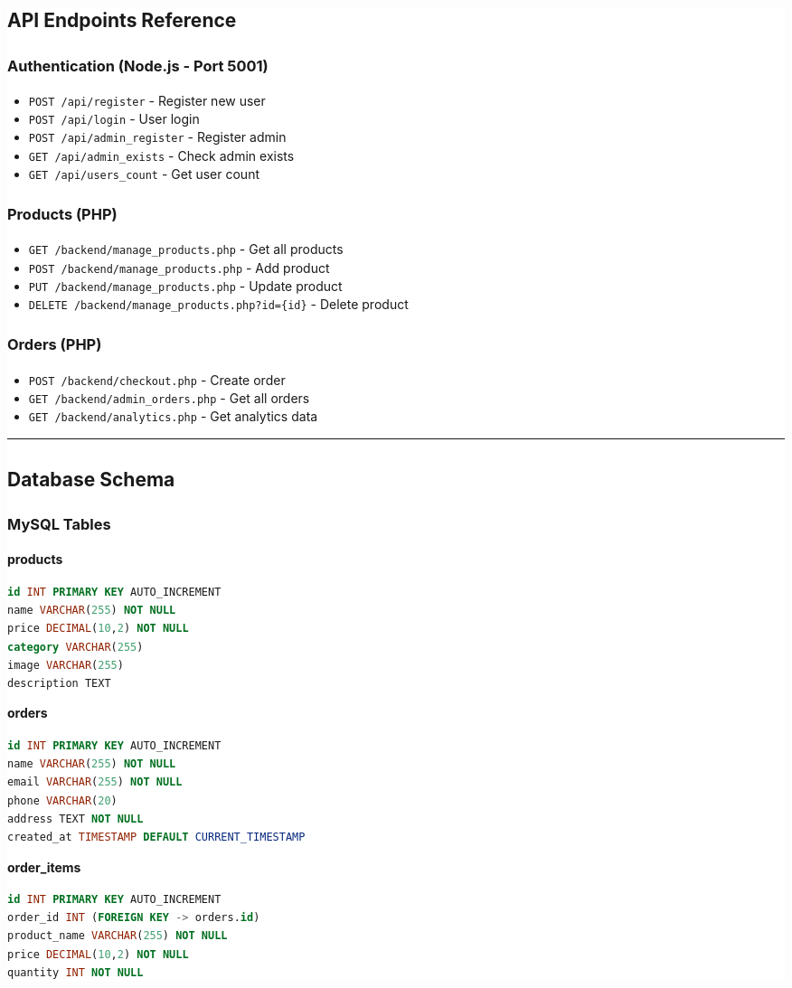 
## API Endpoints Reference

### Authentication (Node.js - Port 5001)
- `POST /api/register` - Register new user
- `POST /api/login` - User login
- `POST /api/admin_register` - Register admin
- `GET /api/admin_exists` - Check admin exists
- `GET /api/users_count` - Get user count

### Products (PHP)
- `GET /backend/manage_products.php` - Get all products
- `POST /backend/manage_products.php` - Add product
- `PUT /backend/manage_products.php` - Update product
- `DELETE /backend/manage_products.php?id={id}` - Delete product

### Orders (PHP)
- `POST /backend/checkout.php` - Create order
- `GET /backend/admin_orders.php` - Get all orders
- `GET /backend/analytics.php` - Get analytics data

---

## Database Schema

### MySQL Tables

**products**
```sql
id INT PRIMARY KEY AUTO_INCREMENT
name VARCHAR(255) NOT NULL
price DECIMAL(10,2) NOT NULL
category VARCHAR(255)
image VARCHAR(255)
description TEXT
```

**orders**
```sql
id INT PRIMARY KEY AUTO_INCREMENT
name VARCHAR(255) NOT NULL
email VARCHAR(255) NOT NULL
phone VARCHAR(20)
address TEXT NOT NULL
created_at TIMESTAMP DEFAULT CURRENT_TIMESTAMP
```

**order_items**
```sql
id INT PRIMARY KEY AUTO_INCREMENT
order_id INT (FOREIGN KEY -> orders.id)
product_name VARCHAR(255) NOT NULL
price DECIMAL(10,2) NOT NULL
quantity INT NOT NULL
```
